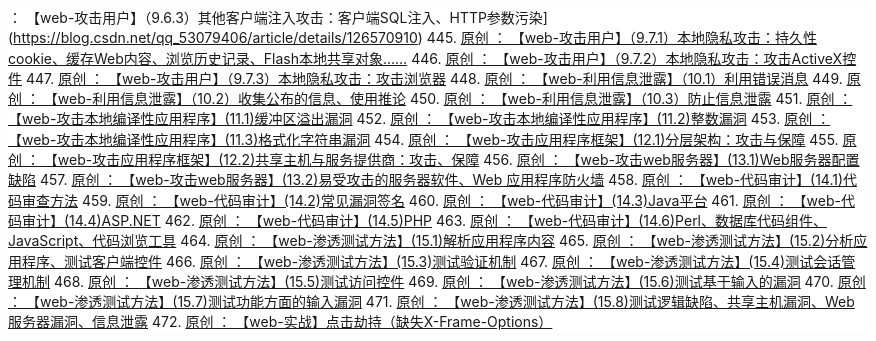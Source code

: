 ：  【web-攻击用户】（9.6.3）其他客户端注入攻击：客户端SQL注入、HTTP参数污染](https://blog.csdn.net/qq_53079406/article/details/126570910)
445. [原创
：  【web-攻击用户】（9.7.1）本地隐私攻击：持久性cookie、缓存Web内容、浏览历史记录、Flash本地共享对象……](https://blog.csdn.net/qq_53079406/article/details/126571379)
446. [原创
：  【web-攻击用户】（9.7.2）本地隐私攻击：攻击ActiveX控件](https://blog.csdn.net/qq_53079406/article/details/126581156)
447. [原创
：  【web-攻击用户】（9.7.3）本地隐私攻击：攻击浏览器](https://blog.csdn.net/qq_53079406/article/details/126581373)
448. [原创
：  【web-利用信息泄露】（10.1）利用错误消息](https://blog.csdn.net/qq_53079406/article/details/126610541)
449. [原创
：  【web-利用信息泄露】（10.2）收集公布的信息、使用推论](https://blog.csdn.net/qq_53079406/article/details/126623219)
450. [原创
：  【web-利用信息泄露】（10.3）防止信息泄露](https://blog.csdn.net/qq_53079406/article/details/126624299)
451. [原创
：  【web-攻击本地编译性应用程序】(11.1)缓冲区溢出漏洞](https://blog.csdn.net/qq_53079406/article/details/126631060)
452. [原创
：  【web-攻击本地编译性应用程序】(11.2)整数漏洞](https://blog.csdn.net/qq_53079406/article/details/126641483)
453. [原创
：  【web-攻击本地编译性应用程序】(11.3)格式化字符串漏洞](https://blog.csdn.net/qq_53079406/article/details/126642107)
454. [原创
：  【web-攻击应用程序框架】(12.1)分层架构：攻击与保障](https://blog.csdn.net/qq_53079406/article/details/126643349)
455. [原创
：  【web-攻击应用程序框架】(12.2)共享主机与服务提供商：攻击、保障](https://blog.csdn.net/qq_53079406/article/details/126647916)
456. [原创
：  【web-攻击web服务器】(13.1)Web服务器配置缺陷](https://blog.csdn.net/qq_53079406/article/details/126652470)
457. [原创
：  【web-攻击web服务器】(13.2)易受攻击的服务器软件、Web 应用程序防火墙](https://blog.csdn.net/qq_53079406/article/details/126658735)
458. [原创
：  【web-代码审计】(14.1)代码审查方法](https://blog.csdn.net/qq_53079406/article/details/126664257)
459. [原创
：  【web-代码审计】(14.2)常见漏洞签名](https://blog.csdn.net/qq_53079406/article/details/126665521)
460. [原创
：  【web-代码审计】(14.3)Java平台](https://blog.csdn.net/qq_53079406/article/details/126667049)
461. [原创
：  【web-代码审计】(14.4)ASP.NET](https://blog.csdn.net/qq_53079406/article/details/126668549)
462. [原创
：  【web-代码审计】(14.5)PHP](https://blog.csdn.net/qq_53079406/article/details/126674701)
463. [原创
：  【web-代码审计】(14.6)Perl、数据库代码组件、JavaScript、代码浏览工具](https://blog.csdn.net/qq_53079406/article/details/126676501)
464. [原创
：  【web-渗透测试方法】(15.1)解析应用程序内容](https://blog.csdn.net/qq_53079406/article/details/126679726)
465. [原创
：  【web-渗透测试方法】(15.2)分析应用程序、测试客户端控件](https://blog.csdn.net/qq_53079406/article/details/126681167)
466. [原创
：  【web-渗透测试方法】(15.3)测试验证机制](https://blog.csdn.net/qq_53079406/article/details/126684110)
467. [原创
：  【web-渗透测试方法】(15.4)测试会话管理机制](https://blog.csdn.net/qq_53079406/article/details/126685915)
468. [原创
：  【web-渗透测试方法】(15.5)测试访问控件](https://blog.csdn.net/qq_53079406/article/details/126687699)
469. [原创
：  【web-渗透测试方法】(15.6)测试基于输入的漏洞](https://blog.csdn.net/qq_53079406/article/details/126688003)
470. [原创
：  【web-渗透测试方法】(15.7)测试功能方面的输入漏洞](https://blog.csdn.net/qq_53079406/article/details/126689542)
471. [原创
：  【web-渗透测试方法】(15.8)测试逻辑缺陷、共享主机漏洞、Web服务器漏洞、信息泄露](https://blog.csdn.net/qq_53079406/article/details/126691201)
472. [原创
：  【web-实战】点击劫持（缺失X-Frame-Options）](https://blog.csdn.net/qq_53079406/article/details/126752183)